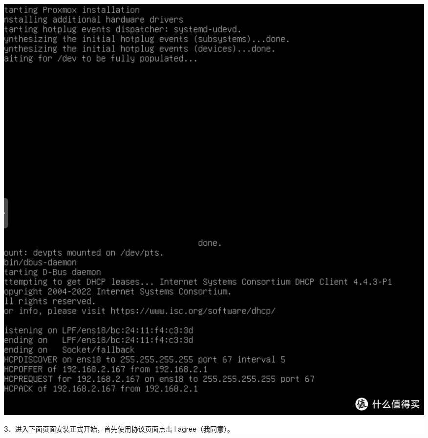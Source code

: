 [![2024年PVE8最新安装使用指南|新手入门|安装|优化|Proxmox VE 8.1](./img/65f268ad2c8bf6177.png_e1080.jpg)](https://post.smzdm.com/p/akle62mk/pic_8/)

3、进入下面页面安装正式开始，首先使用协议页面点击 I agree（我同意）。
